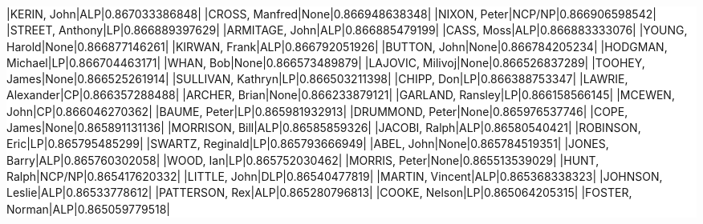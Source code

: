 |KERIN, John|ALP|0.867033386848|
|CROSS, Manfred|None|0.866948638348|
|NIXON, Peter|NCP/NP|0.866906598542|
|STREET, Anthony|LP|0.866889397629|
|ARMITAGE, John|ALP|0.866885479199|
|CASS, Moss|ALP|0.866883333076|
|YOUNG, Harold|None|0.866877146261|
|KIRWAN, Frank|ALP|0.866792051926|
|BUTTON, John|None|0.866784205234|
|HODGMAN, Michael|LP|0.866704463171|
|WHAN, Bob|None|0.866573489879|
|LAJOVIC, Milivoj|None|0.866526837289|
|TOOHEY, James|None|0.866525261914|
|SULLIVAN, Kathryn|LP|0.866503211398|
|CHIPP, Don|LP|0.866388753347|
|LAWRIE, Alexander|CP|0.866357288488|
|ARCHER, Brian|None|0.866233879121|
|GARLAND, Ransley|LP|0.866158566145|
|MCEWEN, John|CP|0.866046270362|
|BAUME, Peter|LP|0.865981932913|
|DRUMMOND, Peter|None|0.865976537746|
|COPE, James|None|0.865891131136|
|MORRISON, Bill|ALP|0.86585859326|
|JACOBI, Ralph|ALP|0.86580540421|
|ROBINSON, Eric|LP|0.865795485299|
|SWARTZ, Reginald|LP|0.865793666949|
|ABEL, John|None|0.865784519351|
|JONES, Barry|ALP|0.865760302058|
|WOOD, Ian|LP|0.865752030462|
|MORRIS, Peter|None|0.865513539029|
|HUNT, Ralph|NCP/NP|0.865417620332|
|LITTLE, John|DLP|0.86540477819|
|MARTIN, Vincent|ALP|0.865368338323|
|JOHNSON, Leslie|ALP|0.86533778612|
|PATTERSON, Rex|ALP|0.865280796813|
|COOKE, Nelson|LP|0.865064205315|
|FOSTER, Norman|ALP|0.865059779518|